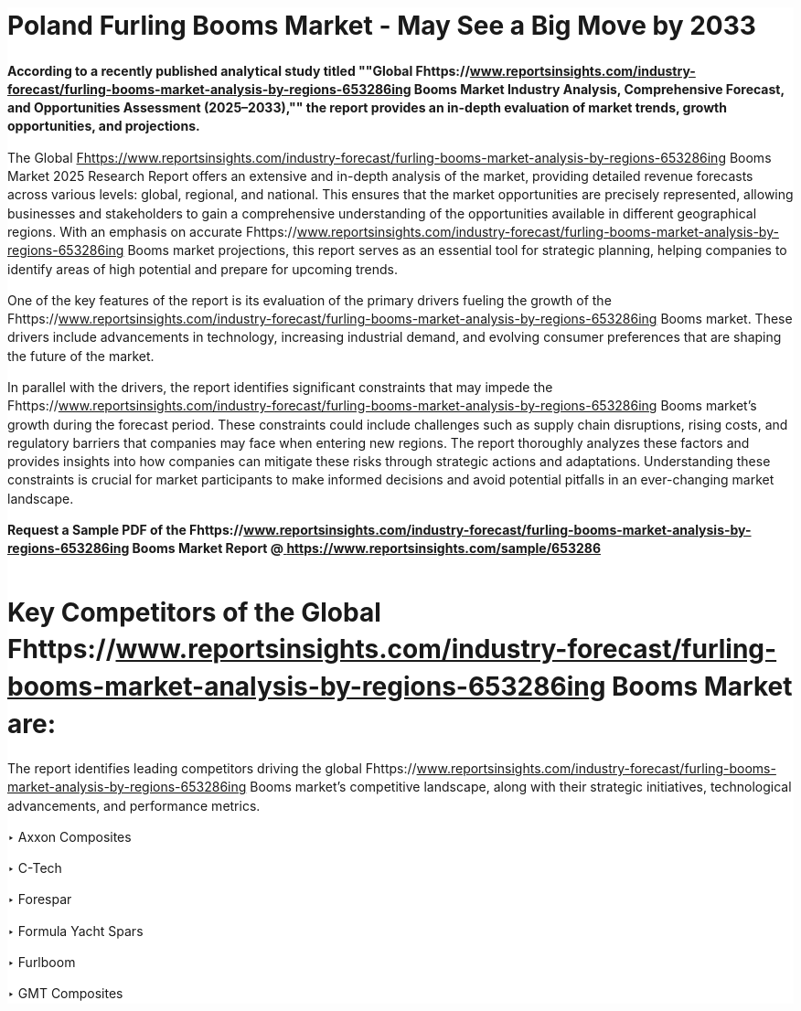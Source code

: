 # Poland Furling Booms Market - May See a Big Move by 2033

<strong>According to a recently published analytical study titled ""Global Fhttps://www.reportsinsights.com/industry-forecast/furling-booms-market-analysis-by-regions-653286ing Booms Market Industry Analysis, Comprehensive Forecast, and Opportunities Assessment (2025–2033),"" the report provides an in-depth evaluation of market trends, growth opportunities, and projections.</strong>

The Global <a href=https://www.reportsinsights.com/sample/653286>Fhttps://www.reportsinsights.com/industry-forecast/furling-booms-market-analysis-by-regions-653286ing Booms Market 2025 </a> Research Report offers an extensive and in-depth analysis of the market, providing detailed revenue forecasts across various levels: global, regional, and national. This ensures that the market opportunities are precisely represented, allowing businesses and stakeholders to gain a comprehensive understanding of the opportunities available in different geographical regions. With an emphasis on accurate Fhttps://www.reportsinsights.com/industry-forecast/furling-booms-market-analysis-by-regions-653286ing Booms market projections, this report serves as an essential tool for strategic planning, helping companies to identify areas of high potential and prepare for upcoming trends.

One of the key features of the report is its evaluation of the primary drivers fueling the growth of the Fhttps://www.reportsinsights.com/industry-forecast/furling-booms-market-analysis-by-regions-653286ing Booms market. These drivers include advancements in technology, increasing industrial demand, and evolving consumer preferences that are shaping the future of the market. 

In parallel with the drivers, the report identifies significant constraints that may impede the Fhttps://www.reportsinsights.com/industry-forecast/furling-booms-market-analysis-by-regions-653286ing Booms market’s growth during the forecast period. These constraints could include challenges such as supply chain disruptions, rising costs, and regulatory barriers that companies may face when entering new regions. The report thoroughly analyzes these factors and provides insights into how companies can mitigate these risks through strategic actions and adaptations. Understanding these constraints is crucial for market participants to make informed decisions and avoid potential pitfalls in an ever-changing market landscape.

<strong>Request a Sample PDF of the Fhttps://www.reportsinsights.com/industry-forecast/furling-booms-market-analysis-by-regions-653286ing Booms Market Report </strong><strong>@<a href=https://www.reportsinsights.com/sample/653286> https://www.reportsinsights.com/sample/653286</a></strong></font>

# <strong>Key Competitors of the Global Fhttps://www.reportsinsights.com/industry-forecast/furling-booms-market-analysis-by-regions-653286ing Booms Market are:</strong>

The report identifies leading competitors driving the global Fhttps://www.reportsinsights.com/industry-forecast/furling-booms-market-analysis-by-regions-653286ing Booms market’s competitive landscape, along with their strategic initiatives, technological advancements, and performance metrics.

‣ Axxon Composites

‣ C-Tech

‣ Forespar

‣ Formula Yacht Spars

‣ Furlboom

‣ GMT Composites
